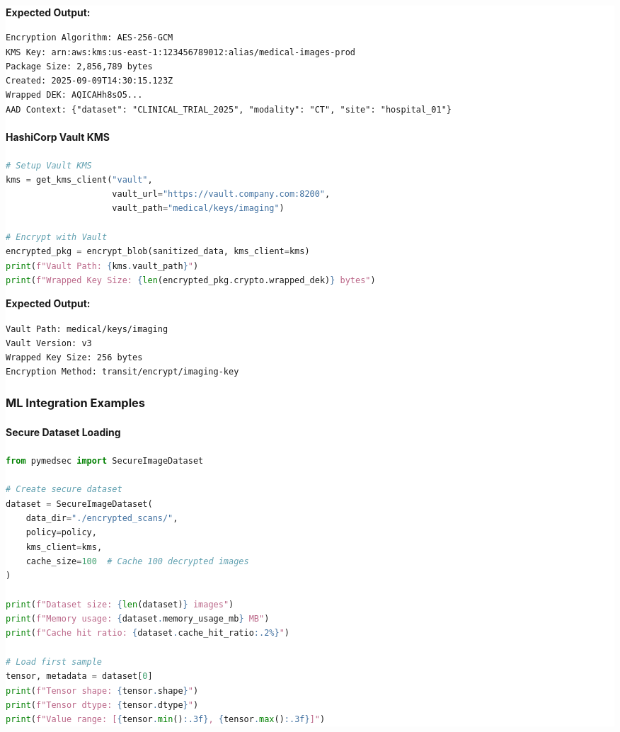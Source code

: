 ```python
```

**Expected Output:**

```
Encryption Algorithm: AES-256-GCM
KMS Key: arn:aws:kms:us-east-1:123456789012:alias/medical-images-prod
Package Size: 2,856,789 bytes
Created: 2025-09-09T14:30:15.123Z
Wrapped DEK: AQICAHh8sO5...
AAD Context: {"dataset": "CLINICAL_TRIAL_2025", "modality": "CT", "site": "hospital_01"}
```

#### HashiCorp Vault KMS

```python
# Setup Vault KMS
kms = get_kms_client("vault",
                     vault_url="https://vault.company.com:8200",
                     vault_path="medical/keys/imaging")

# Encrypt with Vault
encrypted_pkg = encrypt_blob(sanitized_data, kms_client=kms)
print(f"Vault Path: {kms.vault_path}")
print(f"Wrapped Key Size: {len(encrypted_pkg.crypto.wrapped_dek)} bytes")
```

**Expected Output:**

```
Vault Path: medical/keys/imaging
Vault Version: v3
Wrapped Key Size: 256 bytes
Encryption Method: transit/encrypt/imaging-key
```

### ML Integration Examples

#### Secure Dataset Loading

```python
from pymedsec import SecureImageDataset

# Create secure dataset
dataset = SecureImageDataset(
    data_dir="./encrypted_scans/",
    policy=policy,
    kms_client=kms,
    cache_size=100  # Cache 100 decrypted images
)

print(f"Dataset size: {len(dataset)} images")
print(f"Memory usage: {dataset.memory_usage_mb} MB")
print(f"Cache hit ratio: {dataset.cache_hit_ratio:.2%}")

# Load first sample
tensor, metadata = dataset[0]
print(f"Tensor shape: {tensor.shape}")
print(f"Tensor dtype: {tensor.dtype}")
print(f"Value range: [{tensor.min():.3f}, {tensor.max():.3f}]")
```
